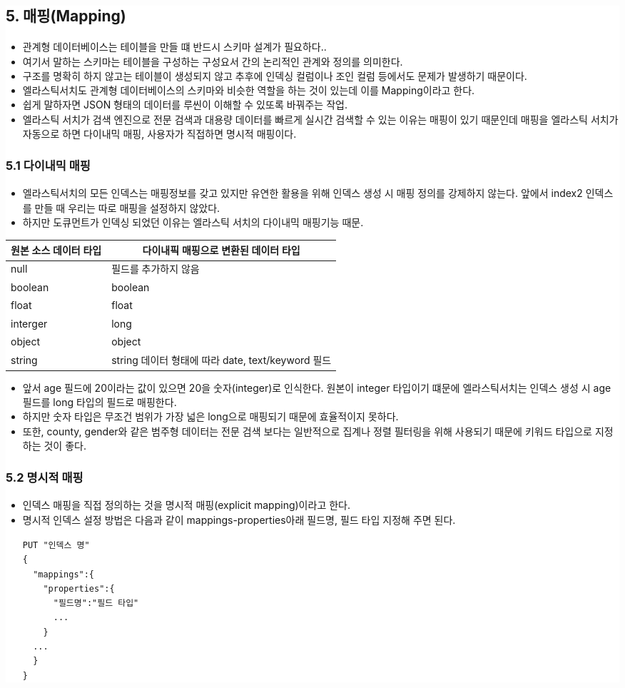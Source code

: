 ## 5. 매핑(Mapping)

- 관계형 데이터베이스는 테이블을 만들 떄 반드시 스키마 설계가 필요하다..
- 여기서 말하는 스키마는 테이블을 구성하는 구성요서 간의 논리적인 관계와 정의를 의미한다.
- 구조를 명확히 하지 않고는 테이블이 생성되지 않고 추후에 인덱싱 컬럼이나 조인 컬럼 등에서도 문제가 발생하기 때문이다.
- 엘라스틱서치도 관계형 데이터베이스의 스키마와 비슷한 역할을 하는 것이 있는데 이를 Mapping이라고 한다.
- 쉽게 말하자면 JSON 형태의 데이터를 루씬이 이해할 수 있또록 바꿔주는 작업.
- 엘라스틱 서치가 검색 엔진으로 전문 검색과 대용량 데이터를 빠르게 실시간 검색할 수 있는 이유는 매핑이 있기 때문인데 매핑을 엘라스틱 서치가 자동으로 하면 다이내믹 매핑, 사용자가 직접하면 명시적 매핑이다. 

### 5.1 다이내믹 매핑

- 엘라스틱서치의 모든 인덱스는 매핑정보를 갖고 있지만 유연한 활용을 위해 인덱스 생성 시 매핑 정의를 강제하지 않는다. 앞에서 index2 인덱스를 만들 때 우리는 따로 매핑을 설정하지 않았다.
- 하지만 도큐먼트가 인덱싱 되었던 이유는 엘라스틱 서치의 다이내믹 매핑기능 때문.

|원본 소스 데이터 타입|다이내픽 매핑으로 변환된 데이터 타입|
|-|-|
|null|필드를 추가하지 않음|
|boolean|boolean|
|float|float|
|interger|long|
|object|object|
|string|string 데이터 형태에 따라 date, text/keyword 필드|

- 앞서 age 필드에 20이라는 값이 있으면 20을 숫자(integer)로 인식한다. 원본이 integer 타입이기 떄문에 엘라스틱서치는 인덱스 생성 시 age 필드를 long 타입의 필드로 매핑한다.
- 하지만 숫자 타입은 무조건 범위가 가장 넓은 long으로 매핑되기 때문에 효율적이지 못하다.
- 또한, county, gender와 같은 범주형 데이터는 전문 검색 보다는 일반적으로 집계나 정렬 필터링을 위해 사용되기 때문에 키워드 타입으로 지정하는 것이 좋다.


### 5.2 명시적 매핑

- 인덱스 매핑을 직접 정의하는 것을 명시적 매핑(explicit mapping)이라고 한다. 
- 명시적 인덱스 설정 방법은 다음과 같이 mappings-properties아래 필드명, 필드 타입 지정해 주면 된다.
  ```
  PUT "인덱스 명"
  {
    "mappings":{
      "properties":{
        "필드명":"필드 타입"
        ...
      }
    ... 
    }
  }
  ```
